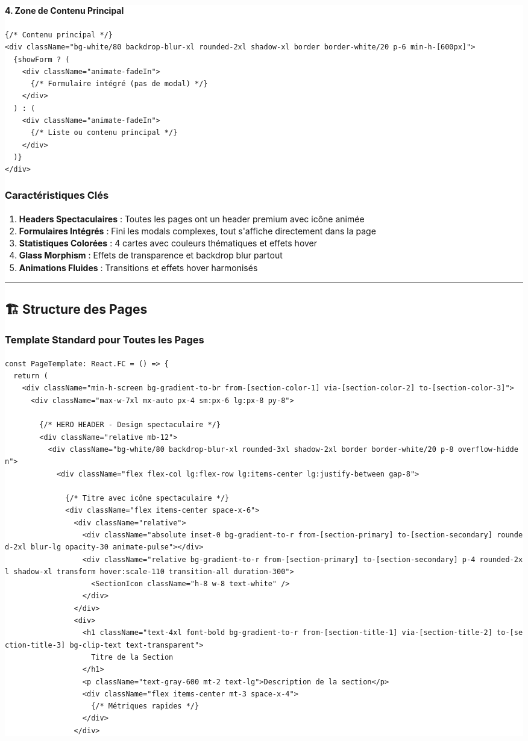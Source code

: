 #### 4. **Zone de Contenu Principal**
```tsx
{/* Contenu principal */}
<div className="bg-white/80 backdrop-blur-xl rounded-2xl shadow-xl border border-white/20 p-6 min-h-[600px]">
  {showForm ? (
    <div className="animate-fadeIn">
      {/* Formulaire intégré (pas de modal) */}
    </div>
  ) : (
    <div className="animate-fadeIn">
      {/* Liste ou contenu principal */}
    </div>
  )}
</div>
```

### Caractéristiques Clés

1. **Headers Spectaculaires** : Toutes les pages ont un header premium avec icône animée
2. **Formulaires Intégrés** : Fini les modals complexes, tout s'affiche directement dans la page
3. **Statistiques Colorées** : 4 cartes avec couleurs thématiques et effets hover
4. **Glass Morphism** : Effets de transparence et backdrop blur partout
5. **Animations Fluides** : Transitions et effets hover harmonisés

---

## 🏗️ Structure des Pages

### Template Standard pour Toutes les Pages

```tsx
const PageTemplate: React.FC = () => {
  return (
    <div className="min-h-screen bg-gradient-to-br from-[section-color-1] via-[section-color-2] to-[section-color-3]">
      <div className="max-w-7xl mx-auto px-4 sm:px-6 lg:px-8 py-8">
        
        {/* HERO HEADER - Design spectaculaire */}
        <div className="relative mb-12">
          <div className="bg-white/80 backdrop-blur-xl rounded-3xl shadow-2xl border border-white/20 p-8 overflow-hidden">
            <div className="flex flex-col lg:flex-row lg:items-center lg:justify-between gap-8">
              
              {/* Titre avec icône spectaculaire */}
              <div className="flex items-center space-x-6">
                <div className="relative">
                  <div className="absolute inset-0 bg-gradient-to-r from-[section-primary] to-[section-secondary] rounded-2xl blur-lg opacity-30 animate-pulse"></div>
                  <div className="relative bg-gradient-to-r from-[section-primary] to-[section-secondary] p-4 rounded-2xl shadow-xl transform hover:scale-110 transition-all duration-300">
                    <SectionIcon className="h-8 w-8 text-white" />
                  </div>
                </div>
                <div>
                  <h1 className="text-4xl font-bold bg-gradient-to-r from-[section-title-1] via-[section-title-2] to-[section-title-3] bg-clip-text text-transparent">
                    Titre de la Section
                  </h1>
                  <p className="text-gray-600 mt-2 text-lg">Description de la section</p>
                  <div className="flex items-center mt-3 space-x-4">
                    {/* Métriques rapides */}
                  </div>
                </div>
```